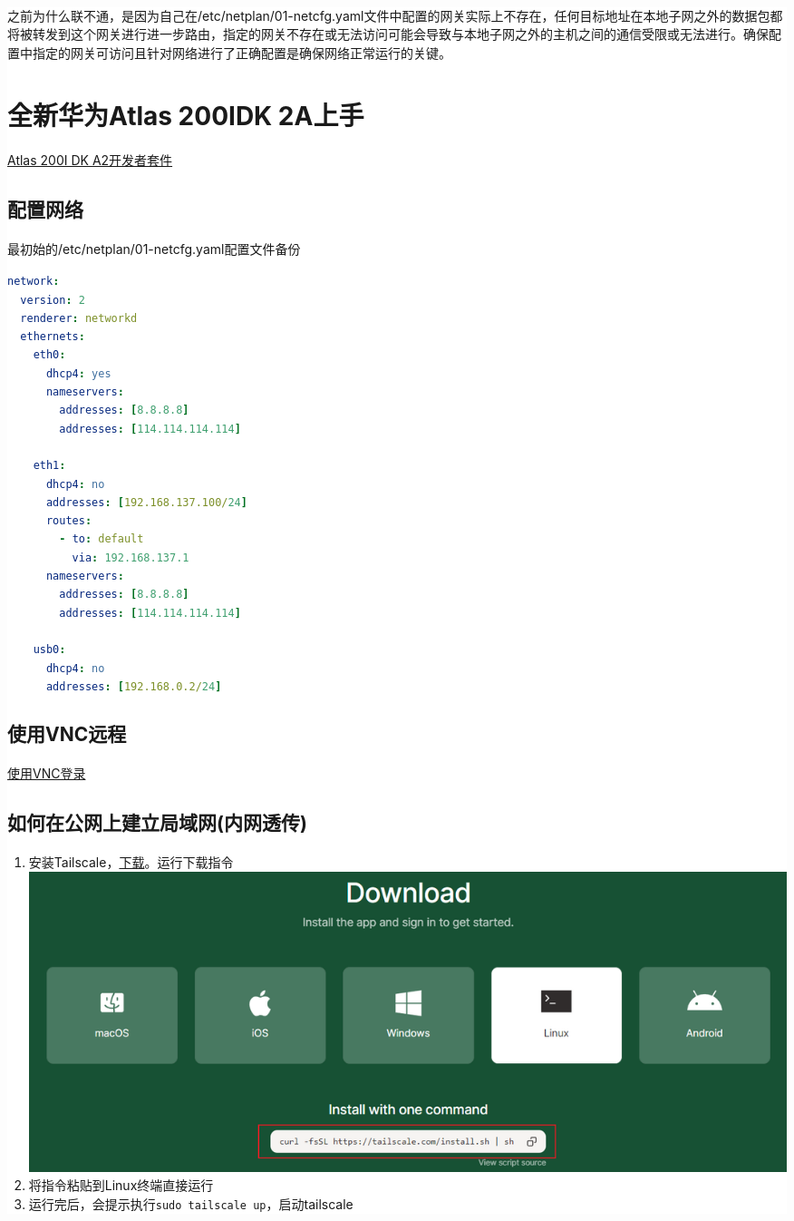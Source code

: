   之前为什么联不通，是因为自己在/etc/netplan/01-netcfg.yaml文件中配置的网关实际上不存在，任何目标地址在本地子网之外的数据包都将被转发到这个网关进行进一步路由，指定的网关不存在或无法访问可能会导致与本地子网之外的主机之间的通信受限或无法进行。确保配置中指定的网关可访问且针对网络进行了正确配置是确保网络正常运行的关键。

# 全新华为Atlas 200IDK 2A上手
[Atlas 200I DK A2开发者套件](https://www.hiascend.com/document/detail/zh/Atlas200IDKA2DeveloperKit/23.0.RC2/lg/toctopics/topic_0000001698461113.html)  
## 配置网络
最初始的/etc/netplan/01-netcfg.yaml配置文件备份
```yaml
network:
  version: 2
  renderer: networkd
  ethernets:
    eth0:
      dhcp4: yes
      nameservers:
        addresses: [8.8.8.8]
        addresses: [114.114.114.114]

    eth1:
      dhcp4: no
      addresses: [192.168.137.100/24]
      routes:
        - to: default
          via: 192.168.137.1
      nameservers:
        addresses: [8.8.8.8]
        addresses: [114.114.114.114]

    usb0:
      dhcp4: no
      addresses: [192.168.0.2/24]
```
## 使用VNC远程
[使用VNC登录](https://www.hiascend.com/document/detail/zh/Atlas200IDKA2DeveloperKit/23.0.RC2/Hardware%20Interfaces/hiug/hiug_0060.html)
## 如何在公网上建立局域网(内网透传)
1. 安装Tailscale，[下载](https://tailscale.com/download/linux)。运行下载指令  
   ![alt text](.assets_IMG/UbuntuTutorial/image-20.png)  
2. 将指令粘贴到Linux终端直接运行
3. 运行完后，会提示执行`sudo tailscale up`，启动tailscale